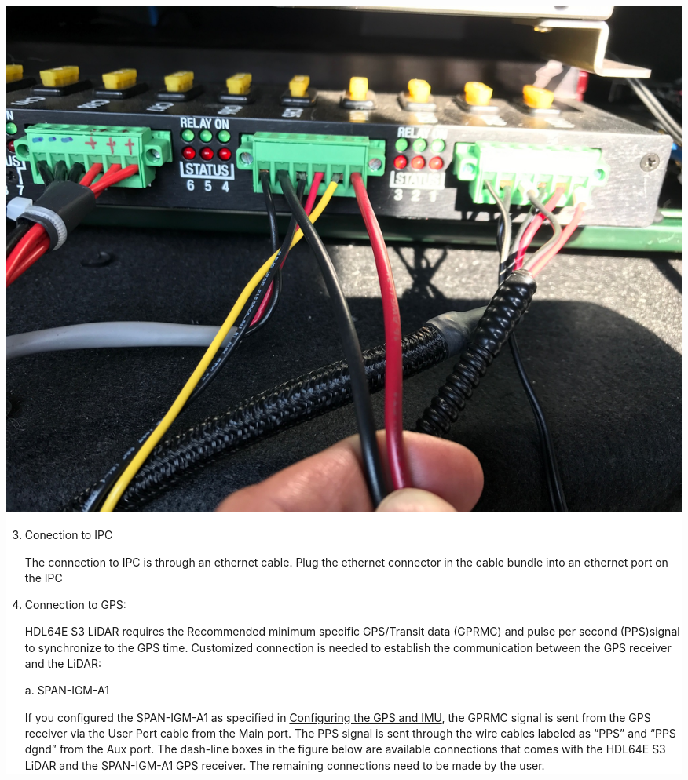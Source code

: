    ![HDL64_Power_Cable](images/HDL64_PowerCable.JPG)

3. Conection to IPC

   The connection to IPC is through an ethernet cable. Plug the ethernet connector in the cable bundle into an ethernet port on the IPC

4. Connection to GPS:

   HDL64E S3 LiDAR requires the Recommended minimum specific GPS/Transit data (GPRMC) and pulse per second (PPS)signal to synchronize to the GPS time. Customized connection is needed to establish the communication between the GPS receiver and the LiDAR:

   a. SPAN-IGM-A1

   If you configured the SPAN-IGM-A1 as specified in [Configuring the GPS and IMU](#configuring-the-gps-and-imu), the GPRMC signal is sent from the GPS receiver via the User Port cable from the Main port. The PPS signal is sent through the wire cables labeled as “PPS” and “PPS dgnd” from the Aux port. The dash-line boxes in the figure below are available connections that comes with the HDL64E S3 LiDAR and the SPAN-IGM-A1 GPS receiver. The remaining connections need to be made by the user.
